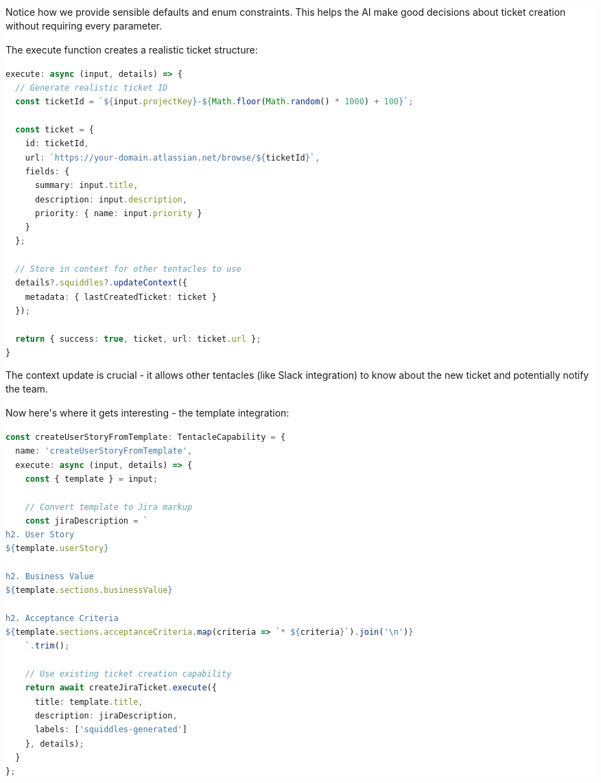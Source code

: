 Notice how we provide sensible defaults and enum constraints. This helps the AI make good decisions about ticket creation without requiring every parameter.

The execute function creates a realistic ticket structure:

```typescript
execute: async (input, details) => {
  // Generate realistic ticket ID
  const ticketId = `${input.projectKey}-${Math.floor(Math.random() * 1000) + 100}`;
  
  const ticket = {
    id: ticketId,
    url: `https://your-domain.atlassian.net/browse/${ticketId}`,
    fields: {
      summary: input.title,
      description: input.description,
      priority: { name: input.priority }
    }
  };
  
  // Store in context for other tentacles to use
  details?.squiddles?.updateContext({
    metadata: { lastCreatedTicket: ticket }
  });
  
  return { success: true, ticket, url: ticket.url };
}
```

The context update is crucial - it allows other tentacles (like Slack integration) to know about the new ticket and potentially notify the team.

Now here's where it gets interesting - the template integration:

```typescript
const createUserStoryFromTemplate: TentacleCapability = {
  name: 'createUserStoryFromTemplate',
  execute: async (input, details) => {
    const { template } = input;
    
    // Convert template to Jira markup
    const jiraDescription = `
h2. User Story
${template.userStory}

h2. Business Value
${template.sections.businessValue}

h2. Acceptance Criteria
${template.sections.acceptanceCriteria.map(criteria => `* ${criteria}`).join('\n')}
    `.trim();
    
    // Use existing ticket creation capability
    return await createJiraTicket.execute({
      title: template.title,
      description: jiraDescription,
      labels: ['squiddles-generated']
    }, details);
  }
};
```
